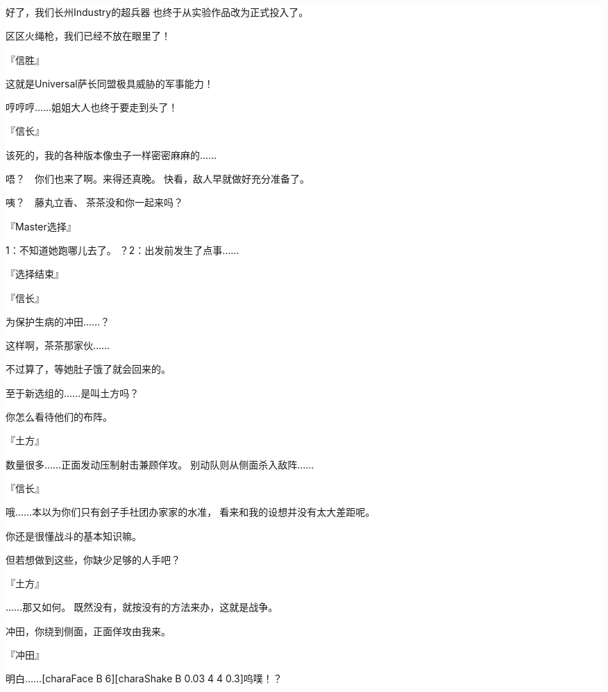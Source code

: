 好了，我们长州Industry的超兵器
也终于从实验作品改为正式投入了。

区区火绳枪，我们已经不放在眼里了！

『信胜』

这就是Universal萨长同盟极具威胁的军事能力！

哼哼哼……姐姐大人也终于要走到头了！

『信长』

该死的，我的各种版本像虫子一样密密麻麻的……

唔？　你们也来了啊。来得还真晚。
快看，敌人早就做好充分准备了。

咦？　藤丸立香、
茶茶没和你一起来吗？

『Master选择』

1：不知道她跑哪儿去了。
？2：出发前发生了点事……

『选择结束』

『信长』

为保护生病的冲田……？

这样啊，茶茶那家伙……

不过算了，等她肚子饿了就会回来的。

至于新选组的……是叫土方吗？

你怎么看待他们的布阵。

『土方』

数量很多……正面发动压制射击兼顾佯攻。
别动队则从侧面杀入敌阵……

『信长』

哦……本以为你们只有刽子手社团办家家的水准，
看来和我的设想并没有太大差距呢。

你还是很懂战斗的基本知识嘛。

但若想做到这些，你缺少足够的人手吧？

『土方』

……那又如何。
既然没有，就按没有的方法来办，这就是战争。

冲田，你绕到侧面，正面佯攻由我来。

『冲田』

明白……[charaFace B 6][charaShake B 0.03 4 4 0.3]呜噗！？
